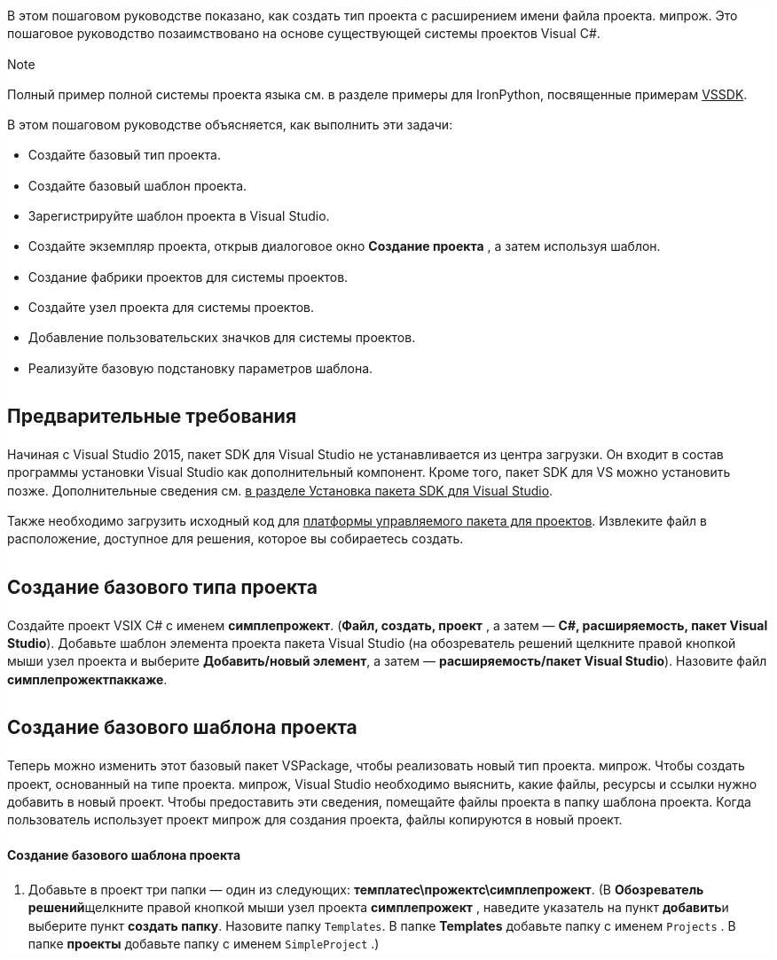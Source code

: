 В этом пошаговом руководстве показано, как создать тип проекта с расширением имени файла проекта. мипрож. Это пошаговое руководство позаимствовано на основе существующей системы проектов Visual C#.  
  
> [!NOTE]
> Полный пример полной системы проекта языка см. в разделе примеры для IronPython, посвященные примерам [VSSDK](../misc/vssdk-samples.md).  
  
 В этом пошаговом руководстве объясняется, как выполнить эти задачи:  
  
- Создайте базовый тип проекта.  
  
- Создайте базовый шаблон проекта.  
  
- Зарегистрируйте шаблон проекта в Visual Studio.  
  
- Создайте экземпляр проекта, открыв диалоговое окно **Создание проекта** , а затем используя шаблон.  
  
- Создание фабрики проектов для системы проектов.  
  
- Создайте узел проекта для системы проектов.  
  
- Добавление пользовательских значков для системы проектов.  
  
- Реализуйте базовую подстановку параметров шаблона.  
  
## <a name="prerequisites"></a>Предварительные требования  
 Начиная с Visual Studio 2015, пакет SDK для Visual Studio не устанавливается из центра загрузки. Он входит в состав программы установки Visual Studio как дополнительный компонент. Кроме того, пакет SDK для VS можно установить позже. Дополнительные сведения см. [в разделе Установка пакета SDK для Visual Studio](../extensibility/installing-the-visual-studio-sdk.md).  
  
 Также необходимо загрузить исходный код для [платформы управляемого пакета для проектов](https://archive.codeplex.com/?p=mpfproj12). Извлеките файл в расположение, доступное для решения, которое вы собираетесь создать.  
  
## <a name="creating-a-basic-project-type"></a>Создание базового типа проекта  
 Создайте проект VSIX C# с именем **симплепрожект**. (**Файл, создать, проект** , а затем — **C#, расширяемость, пакет Visual Studio**). Добавьте шаблон элемента проекта пакета Visual Studio (на обозреватель решений щелкните правой кнопкой мыши узел проекта и выберите **Добавить/новый элемент**, а затем — **расширяемость/пакет Visual Studio**). Назовите файл **симплепрожектпаккаже**.  
  
## <a name="creating-a-basic-project-template"></a>Создание базового шаблона проекта  
 Теперь можно изменить этот базовый пакет VSPackage, чтобы реализовать новый тип проекта. мипрож. Чтобы создать проект, основанный на типе проекта. мипрож, Visual Studio необходимо выяснить, какие файлы, ресурсы и ссылки нужно добавить в новый проект. Чтобы предоставить эти сведения, помещайте файлы проекта в папку шаблона проекта. Когда пользователь использует проект мипрож для создания проекта, файлы копируются в новый проект.  
  
#### <a name="to-create-a-basic-project-template"></a>Создание базового шаблона проекта  
  
1. Добавьте в проект три папки — один из следующих: **темплатес\прожектс\симплепрожект**. (В **Обозреватель решений**щелкните правой кнопкой мыши узел проекта **симплепрожект** , наведите указатель на пункт **добавить**и выберите пункт **создать папку**. Назовите папку `Templates`. В папке **Templates** добавьте папку с именем `Projects` . В папке **проекты** добавьте папку с именем `SimpleProject` .)  
  